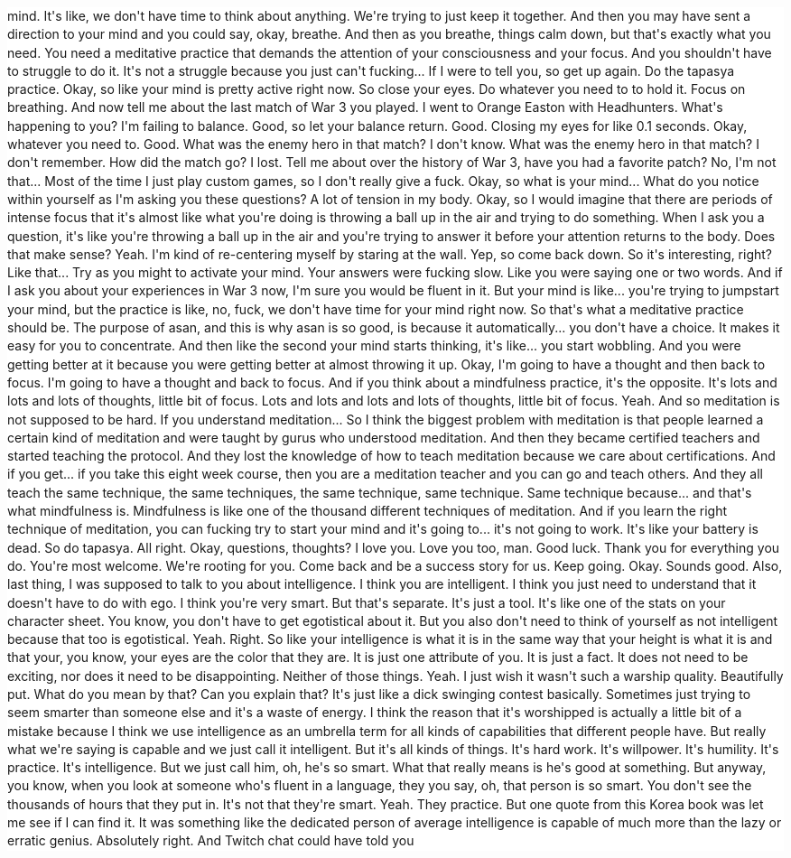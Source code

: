 mind. It's like, we don't have time to think about anything. We're trying to just keep it together. And then you may have sent a direction to your mind and you could say, okay, breathe. And then as you breathe, things calm down, but that's exactly what you need. You need a meditative practice that demands the attention of your consciousness and your focus. And you shouldn't have to struggle to do it. It's not a struggle because you just can't fucking... If I were to tell you, so get up again. Do the tapasya practice. Okay, so like your mind is pretty active right now. So close your eyes. Do whatever you need to to hold it. Focus on breathing. And now tell me about the last match of War 3 you played. I went to Orange Easton with Headhunters. What's happening to you? I'm failing to balance. Good, so let your balance return. Good. Closing my eyes for like 0.1 seconds. Okay, whatever you need to. Good. What was the enemy hero in that match? I don't know. What was the enemy hero in that match? I don't remember. How did the match go? I lost. Tell me about over the history of War 3, have you had a favorite patch? No, I'm not that... Most of the time I just play custom games, so I don't really give a fuck. Okay, so what is your mind... What do you notice within yourself as I'm asking you these questions? A lot of tension in my body. Okay, so I would imagine that there are periods of intense focus that it's almost like what you're doing is throwing a ball up in the air and trying to do something. When I ask you a question, it's like you're throwing a ball up in the air and you're trying to answer it before your attention returns to the body. Does that make sense? Yeah. I'm kind of re-centering myself by staring at the wall. Yep, so come back down. So it's interesting, right? Like that... Try as you might to activate your mind. Your answers were fucking slow. Like you were saying one or two words. And if I ask you about your experiences in War 3 now, I'm sure you would be fluent in it. But your mind is like... you're trying to jumpstart your mind, but the practice is like, no, fuck, we don't have time for your mind right now. So that's what a meditative practice should be. The purpose of asan, and this is why asan is so good, is because it automatically... you don't have a choice. It makes it easy for you to concentrate. And then like the second your mind starts thinking, it's like... you start wobbling. And you were getting better at it because you were getting better at almost throwing it up. Okay, I'm going to have a thought and then back to focus. I'm going to have a thought and back to focus. And if you think about a mindfulness practice, it's the opposite. It's lots and lots and lots of thoughts, little bit of focus. Lots and lots and lots and lots of thoughts, little bit of focus. Yeah. And so meditation is not supposed to be hard. If you understand meditation... So I think the biggest problem with meditation is that people learned a certain kind of meditation and were taught by gurus who understood meditation. And then they became certified teachers and started teaching the protocol. And they lost the knowledge of how to teach meditation because we care about certifications. And if you get... if you take this eight week course, then you are a meditation teacher and you can go and teach others. And they all teach the same technique, the same techniques, the same technique, same technique. Same technique because... and that's what mindfulness is. Mindfulness is like one of the thousand different techniques of meditation. And if you learn the right technique of meditation, you can fucking try to start your mind and it's going to... it's not going to work. It's like your battery is dead. So do tapasya. All right. Okay, questions, thoughts? I love you. Love you too, man. Good luck. Thank you for everything you do. You're most welcome. We're rooting for you. Come back and be a success story for us. Keep going. Okay. Sounds good. Also, last thing, I was supposed to talk to you about intelligence. I think you are intelligent. I think you just need to understand that it doesn't have to do with ego. I think you're very smart. But that's separate. It's just a tool. It's like one of the stats on your character sheet. You know, you don't have to get egotistical about it. But you also don't need to think of yourself as not intelligent because that too is egotistical. Yeah. Right. So like your intelligence is what it is in the same way that your height is what it is and that your, you know, your eyes are the color that they are. It is just one attribute of you. It is just a fact. It does not need to be exciting, nor does it need to be disappointing. Neither of those things. Yeah. I just wish it wasn't such a warship quality. Beautifully put. What do you mean by that? Can you explain that? It's just like a dick swinging contest basically. Sometimes just trying to seem smarter than someone else and it's a waste of energy. I think the reason that it's worshipped is actually a little bit of a mistake because I think we use intelligence as an umbrella term for all kinds of capabilities that different people have. But really what we're saying is capable and we just call it intelligent. But it's all kinds of things. It's hard work. It's willpower. It's humility. It's practice. It's intelligence. But we just call him, oh, he's so smart. What that really means is he's good at something. But anyway, you know, when you look at someone who's fluent in a language, they you say, oh, that person is so smart. You don't see the thousands of hours that they put in. It's not that they're smart. Yeah. They practice. But one quote from this Korea book was let me see if I can find it. It was something like the dedicated person of average intelligence is capable of much more than the lazy or erratic genius. Absolutely right. And Twitch chat could have told you